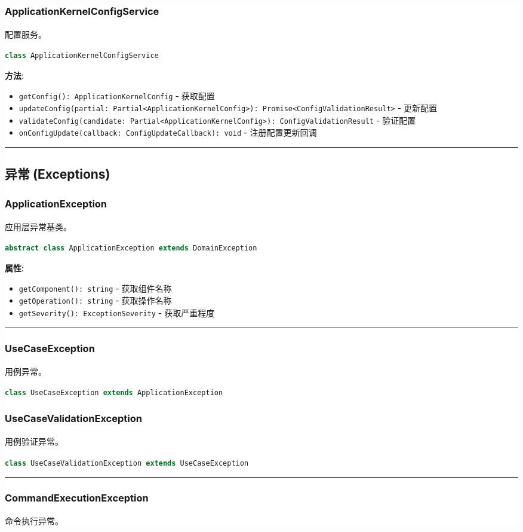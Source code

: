 
### ApplicationKernelConfigService

配置服务。

```typescript
class ApplicationKernelConfigService
```

**方法**:

- `getConfig(): ApplicationKernelConfig` - 获取配置
- `updateConfig(partial: Partial<ApplicationKernelConfig>): Promise<ConfigValidationResult>` - 更新配置
- `validateConfig(candidate: Partial<ApplicationKernelConfig>): ConfigValidationResult` - 验证配置
- `onConfigUpdate(callback: ConfigUpdateCallback): void` - 注册配置更新回调

---

## 异常 (Exceptions)

### ApplicationException

应用层异常基类。

```typescript
abstract class ApplicationException extends DomainException
```

**属性**:

- `getComponent(): string` - 获取组件名称
- `getOperation(): string` - 获取操作名称
- `getSeverity(): ExceptionSeverity` - 获取严重程度

---

### UseCaseException

用例异常。

```typescript
class UseCaseException extends ApplicationException
```

### UseCaseValidationException

用例验证异常。

```typescript
class UseCaseValidationException extends UseCaseException
```

---

### CommandExecutionException

命令执行异常。
